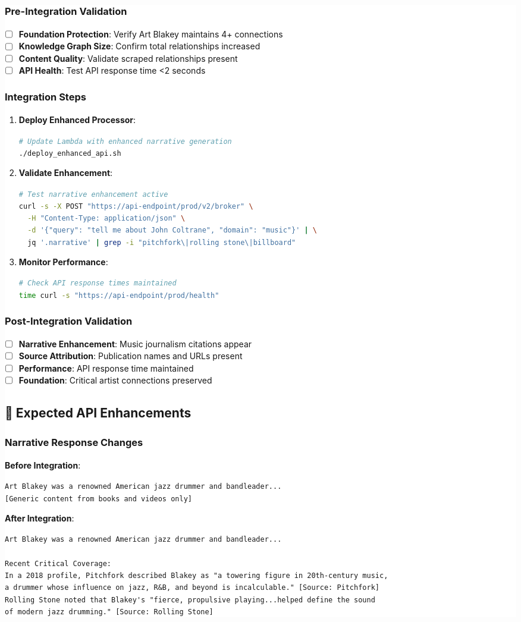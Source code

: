 ### Pre-Integration Validation

- [ ] **Foundation Protection**: Verify Art Blakey maintains 4+ connections
- [ ] **Knowledge Graph Size**: Confirm total relationships increased
- [ ] **Content Quality**: Validate scraped relationships present
- [ ] **API Health**: Test API response time <2 seconds

### Integration Steps

1. **Deploy Enhanced Processor**:
   ```bash
   # Update Lambda with enhanced narrative generation
   ./deploy_enhanced_api.sh
   ```

2. **Validate Enhancement**:
   ```bash
   # Test narrative enhancement active
   curl -s -X POST "https://api-endpoint/prod/v2/broker" \
     -H "Content-Type: application/json" \
     -d '{"query": "tell me about John Coltrane", "domain": "music"}' | \
     jq '.narrative' | grep -i "pitchfork\|rolling stone\|billboard"
   ```

3. **Monitor Performance**:
   ```bash
   # Check API response times maintained
   time curl -s "https://api-endpoint/prod/health"
   ```

### Post-Integration Validation

- [ ] **Narrative Enhancement**: Music journalism citations appear
- [ ] **Source Attribution**: Publication names and URLs present
- [ ] **Performance**: API response time maintained
- [ ] **Foundation**: Critical artist connections preserved

## 🎯 Expected API Enhancements

### Narrative Response Changes

**Before Integration**:
```
Art Blakey was a renowned American jazz drummer and bandleader...
[Generic content from books and videos only]
```

**After Integration**:
```
Art Blakey was a renowned American jazz drummer and bandleader...

Recent Critical Coverage:
In a 2018 profile, Pitchfork described Blakey as "a towering figure in 20th-century music,
a drummer whose influence on jazz, R&B, and beyond is incalculable." [Source: Pitchfork]
Rolling Stone noted that Blakey's "fierce, propulsive playing...helped define the sound
of modern jazz drumming." [Source: Rolling Stone]
```
